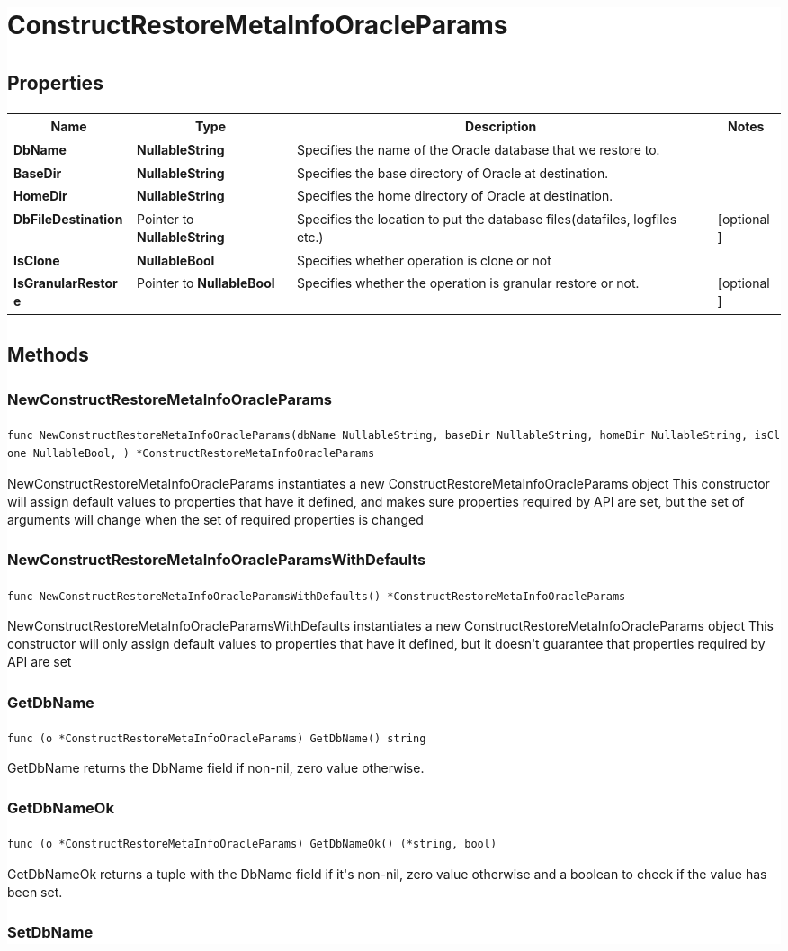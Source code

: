 # ConstructRestoreMetaInfoOracleParams

## Properties

Name | Type | Description | Notes
------------ | ------------- | ------------- | -------------
**DbName** | **NullableString** | Specifies the name of the Oracle database that we restore to. | 
**BaseDir** | **NullableString** | Specifies the base directory of Oracle at destination. | 
**HomeDir** | **NullableString** | Specifies the home directory of Oracle at destination. | 
**DbFileDestination** | Pointer to **NullableString** | Specifies the location to put the database files(datafiles, logfiles etc.) | [optional] 
**IsClone** | **NullableBool** | Specifies whether operation is clone or not | 
**IsGranularRestore** | Pointer to **NullableBool** | Specifies whether the operation is granular restore or not. | [optional] 

## Methods

### NewConstructRestoreMetaInfoOracleParams

`func NewConstructRestoreMetaInfoOracleParams(dbName NullableString, baseDir NullableString, homeDir NullableString, isClone NullableBool, ) *ConstructRestoreMetaInfoOracleParams`

NewConstructRestoreMetaInfoOracleParams instantiates a new ConstructRestoreMetaInfoOracleParams object
This constructor will assign default values to properties that have it defined,
and makes sure properties required by API are set, but the set of arguments
will change when the set of required properties is changed

### NewConstructRestoreMetaInfoOracleParamsWithDefaults

`func NewConstructRestoreMetaInfoOracleParamsWithDefaults() *ConstructRestoreMetaInfoOracleParams`

NewConstructRestoreMetaInfoOracleParamsWithDefaults instantiates a new ConstructRestoreMetaInfoOracleParams object
This constructor will only assign default values to properties that have it defined,
but it doesn't guarantee that properties required by API are set

### GetDbName

`func (o *ConstructRestoreMetaInfoOracleParams) GetDbName() string`

GetDbName returns the DbName field if non-nil, zero value otherwise.

### GetDbNameOk

`func (o *ConstructRestoreMetaInfoOracleParams) GetDbNameOk() (*string, bool)`

GetDbNameOk returns a tuple with the DbName field if it's non-nil, zero value otherwise
and a boolean to check if the value has been set.

### SetDbName
